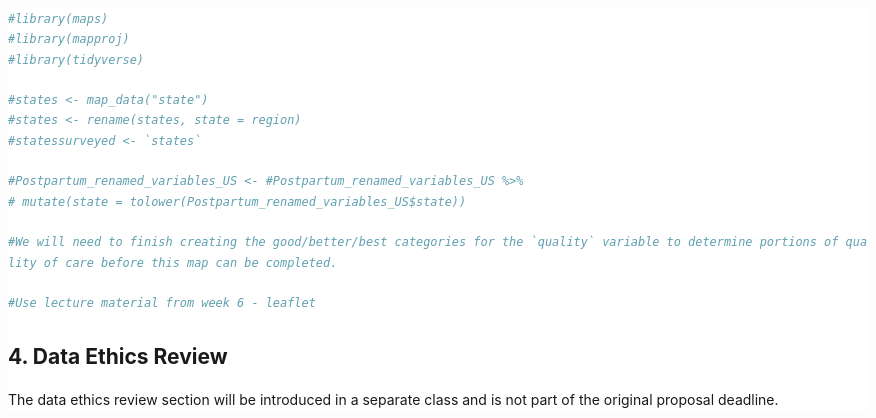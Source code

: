 ``` r
#library(maps)
#library(mapproj)
#library(tidyverse)

#states <- map_data("state")
#states <- rename(states, state = region)
#statessurveyed <- `states`

#Postpartum_renamed_variables_US <- #Postpartum_renamed_variables_US %>% 
# mutate(state = tolower(Postpartum_renamed_variables_US$state))

#We will need to finish creating the good/better/best categories for the `quality` variable to determine portions of quality of care before this map can be completed.

#Use lecture material from week 6 - leaflet
```

## 4. Data Ethics Review

The data ethics review section will be introduced in a separate class
and is not part of the original proposal deadline.
